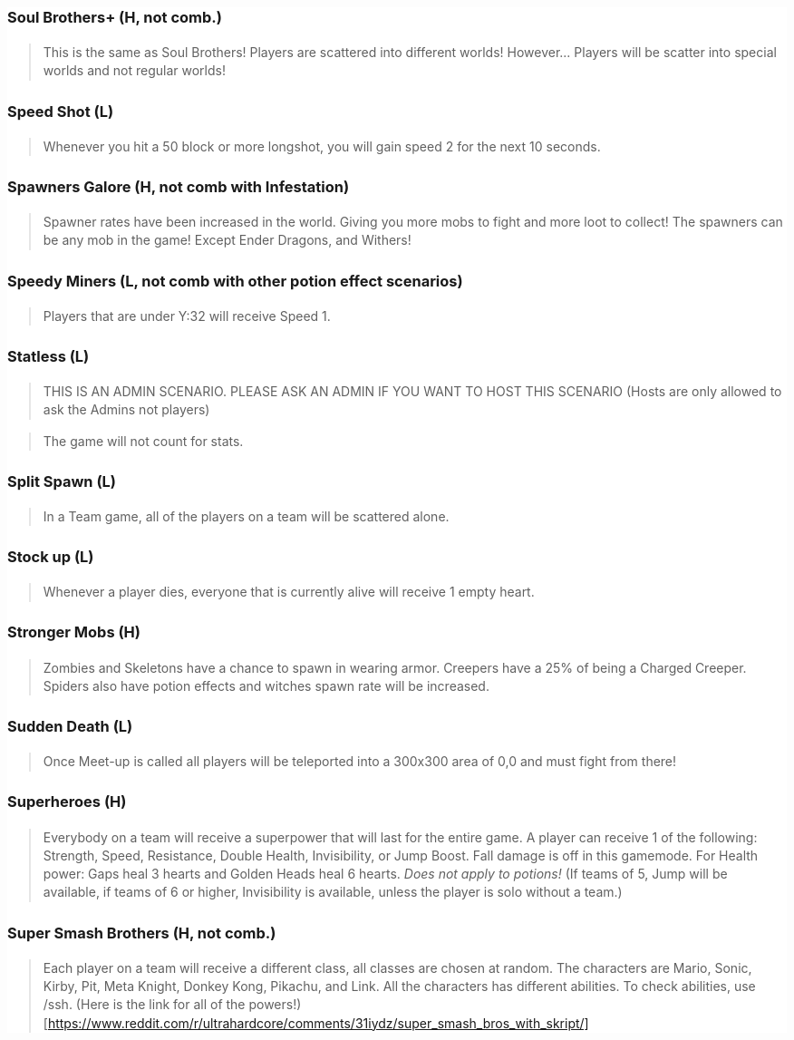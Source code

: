### Soul Brothers+ (H, not comb.) 
> This is the same as Soul Brothers! Players are scattered into different worlds! However... Players will be scatter into special worlds and not regular worlds!

### Speed Shot (L) 
> Whenever you hit a 50 block or more longshot, you will gain speed 2 for the next 10 seconds. 
 
### Spawners Galore (H, not comb with Infestation) 
> Spawner rates have been increased in the world. Giving you more mobs to fight and more loot to collect! The spawners can be any mob in the game! Except Ender Dragons, and Withers!
 
### Speedy Miners (L, not comb with other potion effect scenarios)
> Players that are under Y:32 will receive Speed 1.

### Statless (L) 

> THIS IS AN ADMIN SCENARIO. PLEASE ASK AN ADMIN IF YOU WANT TO HOST THIS SCENARIO (Hosts are only allowed to ask the Admins not players)

> The game will not count for stats.

### Split Spawn (L) 
> In a Team game, all of the players on a team will be scattered alone.

### Stock up (L) 
> Whenever a player dies, everyone that is currently alive will receive 1 empty heart.
 
### Stronger Mobs (H) 
> Zombies and Skeletons have a chance to spawn in wearing armor. Creepers have a 25% of being a Charged Creeper. Spiders also have potion effects and witches spawn rate will be increased.
 
### Sudden Death (L) 
> Once Meet-up is called all players will be teleported into a 300x300 area of 0,0 and must fight from there!
 
### Superheroes (H)
> Everybody on a team will receive a superpower that will last for the entire game. A player can receive 1 of the following: Strength, Speed, Resistance, Double Health, Invisibility, or Jump Boost. Fall damage is off in this gamemode. For Health power: Gaps heal 3 hearts and Golden Heads heal 6 hearts. *Does not apply to potions!* (If teams of 5, Jump will be available, if teams of 6 or higher, Invisibility is available, unless the player is solo without a team.)
 
### Super Smash Brothers (H, not comb.) 
> Each player on a team will receive a different class, all classes are chosen at random. The characters are Mario, Sonic, Kirby, Pit, Meta Knight, Donkey Kong, Pikachu, and Link. All the characters has different abilities. To check abilities, use /ssh. (Here is the link for all of the powers!)[https://www.reddit.com/r/ultrahardcore/comments/31iydz/super_smash_bros_with_skript/] 
 